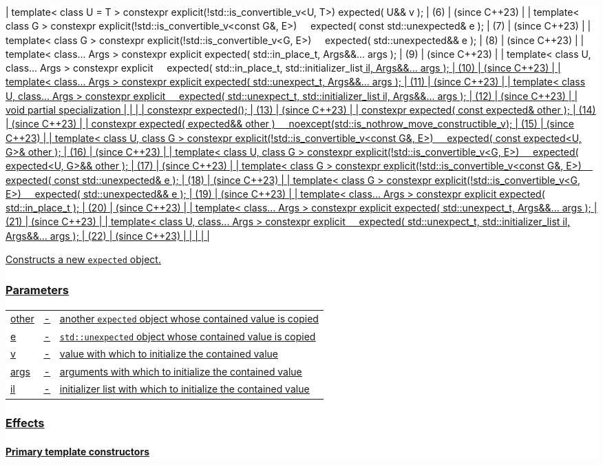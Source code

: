 | template< class U = T >  constexpr explicit(!std::is_convertible_v<U, T>) expected( U&& v ); | (6) | (since C++23) |
| template< class G >  constexpr explicit(!std::is_convertible_v<const G&, E>)     expected( const std::unexpected<G>& e ); | (7) | (since C++23) |
| template< class G >  constexpr explicit(!std::is_convertible_v<G, E>)     expected( std::unexpected<G>&& e ); | (8) | (since C++23) |
| template< class... Args >  constexpr explicit expected( std::in_place_t, Args&&... args ); | (9) | (since C++23) |
| template< class U, class... Args >  constexpr explicit      expected( std::in_place_t, std::initializer_list<U> il, Args&&... args ); | (10) | (since C++23) |
| template< class... Args >  constexpr explicit expected( std::unexpect_t, Args&&... args ); | (11) | (since C++23) |
| template< class U, class... Args >  constexpr explicit      expected( std::unexpect_t, std::initializer_list<U> il, Args&&... args ); | (12) | (since C++23) |
| void partial specialization |  |  |
| constexpr expected(); | (13) | (since C++23) |
| constexpr expected( const expected& other ); | (14) | (since C++23) |
| constexpr expected( expected&& other )      noexcept(std::is_nothrow_move_constructible_v<E>); | (15) | (since C++23) |
| template< class U, class G >  constexpr explicit(!std::is_convertible_v<const G&, E>)     expected( const expected<U, G>& other ); | (16) | (since C++23) |
| template< class U, class G >  constexpr explicit(!std::is_convertible_v<G, E>)     expected( expected<U, G>&& other ); | (17) | (since C++23) |
| template< class G >  constexpr explicit(!std::is_convertible_v<const G&, E>)     expected( const std::unexpected<G>& e ); | (18) | (since C++23) |
| template< class G >  constexpr explicit(!std::is_convertible_v<G, E>)     expected( std::unexpected<G>&& e ); | (19) | (since C++23) |
| template< class... Args >  constexpr explicit expected( std::in_place_t ); | (20) | (since C++23) |
| template< class... Args >  constexpr explicit expected( std::unexpect_t, Args&&... args ); | (21) | (since C++23) |
| template< class U, class... Args >  constexpr explicit      expected( std::unexpect_t, std::initializer_list<U> il, Args&&... args ); | (22) | (since C++23) |
|  |  |  |

Constructs a new `expected` object.

### Parameters

|  |  |  |
| --- | --- | --- |
| other | - | another `expected` object whose contained value is copied |
| e | - | `std::unexpected` object whose contained value is copied |
| v | - | value with which to initialize the contained value |
| args | - | arguments with which to initialize the contained value |
| il | - | initializer list with which to initialize the contained value |

### Effects

#### Primary template constructors
